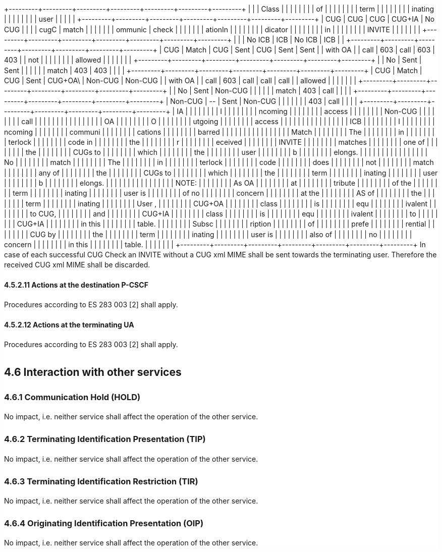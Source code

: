 +---------+---------+---------+---------+---------+---------+---------+ | | | Class | | | | | | | | of | | | | | | | | term | | | | | | | | inating | | | | | | | | user | | | | | +---------+---------+---------+---------+---------+---------+---------+ | CUG | CUG | CUG | CUG+IA | No CUG | | | | cugC | match | | | | | | | ommunic | check | | | | | | | ationIn | | | | | | | | dicator | | | | | | | | in | | | | | | | | INVITE | | | | | | | +---------+---------+---------+---------+---------+---------+---------+ | | | No ICB | ICB | No ICB | ICB | | +---------+---------+---------+---------+---------+---------+---------+ | CUG | Match | CUG | Sent | CUG | Sent | Sent | | with OA | | call | 603 | call | 603 | 403 | | not | | | | | | | | allowed | | | | | | | +---------+---------+---------+---------+---------+---------+---------+ | | No | Sent | Sent | | | | | | match | 403 | 403 | | | | +---------+---------+---------+---------+---------+---------+---------+ | CUG | Match | CUG | Sent | CUG+OA\ | Non-CUG | Non-CUG | | with OA | | call | 603 | call | call | call | | allowed | | | | | | | +---------+---------+---------+---------+---------+---------+---------+ | | No | Sent | Non-CUG | | | | | | match | 403 | call | | | | +---------+---------+---------+---------+---------+---------+---------+ | Non-CUG | -- | Sent | Non-CUG | | | | | | | 403 | call | | | | +---------+---------+---------+---------+---------+---------+---------+ | IA | | | | | | | | I | | | | | | | | ncoming | | | | | | | | access | | | | | | | | Non-CUG | | | | | | | | call | | | | | | | | | | | | | | | | OA | | | | | | | | O | | | | | | | | utgoing | | | | | | | | access | | | | | | | | | | | | | | | | ICB | | | | | | | | I | | | | | | | | ncoming | | | | | | | | communi | | | | | | | | cations | | | | | | | | barred | | | | | | | | | | | | | | | | Match | | | | | | | | The | | | | | | | | in | | | | | | | | terlock | | | | | | | | code in | | | | | | | | the | | | | | | | | r | | | | | | | | eceived | | | | | | | | INVITE | | | | | | | | matches | | | | | | | | one of | | | | | | | | the | | | | | | | | CUGs to | | | | | | | | which | | | | | | | | the | | | | | | | | user | | | | | | | | b | | | | | | | | elongs. | | | | | | | | | | | | | | | | No | | | | | | | | match | | | | | | | | The | | | | | | | | in | | | | | | | | terlock | | | | | | | | code | | | | | | | | does | | | | | | | | not | | | | | | | | match | | | | | | | | any of | | | | | | | | the | | | | | | | | CUGs to | | | | | | | | which | | | | | | | | the | | | | | | | | term | | | | | | | | inating | | | | | | | | user | | | | | | | | b | | | | | | | | elongs. | | | | | | | | | | | | | | | | NOTE: | | | | | | | | As OA | | | | | | | | at | | | | | | | | tribute | | | | | | | | of the | | | | | | | | term | | | | | | | | inating | | | | | | | | user is | | | | | | | | of no | | | | | | | | concern | | | | | | | | at the | | | | | | | | AS of | | | | | | | | the | | | | | | | | term | | | | | | | | inating | | | | | | | | User , | | | | | | | | CUG+OA | | | | | | | | class | | | | | | | | is | | | | | | | | equ | | | | | | | | ivalent | | | | | | | | to CUG, | | | | | | | | and | | | | | | | | CUG+IA | | | | | | | | class | | | | | | | | is | | | | | | | | equ | | | | | | | | ivalent | | | | | | | | to | | | | | | | | CUG+IA | | | | | | | | in this | | | | | | | | table. | | | | | | | | Subsc | | | | | | | | ription | | | | | | | | of | | | | | | | | prefe | | | | | | | | rential | | | | | | | | CUG by | | | | | | | | the | | | | | | | | term | | | | | | | | inating | | | | | | | | user is | | | | | | | | also of | | | | | | | | no | | | | | | | | concern | | | | | | | | in this | | | | | | | | table. | | | | | | | +---------+---------+---------+---------+---------+---------+---------+
In case of each successful CUG Check an INVITE without a CUG xml MIME shall be
sent towards the terminating user. Therefore the received CUG xml MIME shall
be discarded.
#### 4.5.2.11 Actions at the destination P-CSCF
Procedures according to ES 283 003 [2] shall apply.
#### 4.5.2.12 Actions at the terminating UA
Procedures according to ES 283 003 [2] shall apply.
## 4.6 Interaction with other services
### 4.6.1 Communication Hold (HOLD)
No impact, i.e. neither service shall affect the operation of the other
service.
### 4.6.2 Terminating Identification Presentation (TIP)
No impact, i.e. neither service shall affect the operation of the other
service.
### 4.6.3 Terminating Identification Restriction (TIR)
No impact, i.e. neither service shall affect the operation of the other
service.
### 4.6.4 Originating Identification Presentation (OIP)
No impact, i.e. neither service shall affect the operation of the other
service.